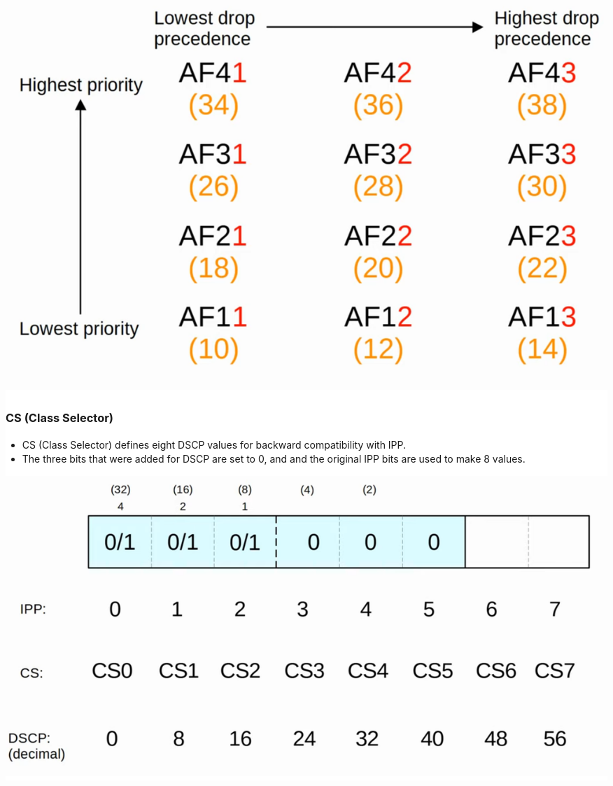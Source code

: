 ![af-chart](assets/day47/af-chart.png)

### CS (Class Selector)

- CS (Class Selector) defines eight DSCP values for backward compatibility with IPP.
- The three bits that were added for DSCP are set to 0, and and the original IPP bits are used to make 8 values.

![cs](assets/day47/cs.png)
